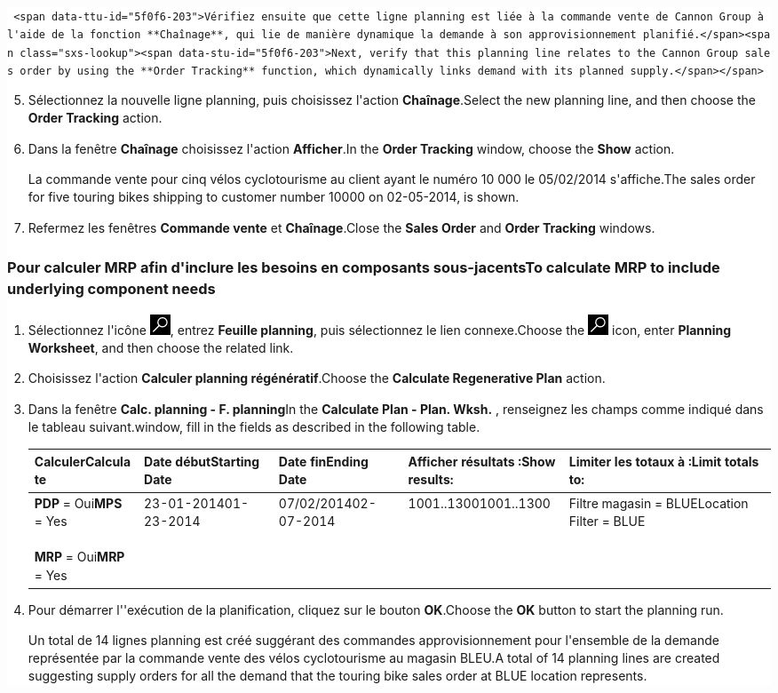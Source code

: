     <span data-ttu-id="5f0f6-203">Vérifiez ensuite que cette ligne planning est liée à la commande vente de Cannon Group à l'aide de la fonction **Chaînage**, qui lie de manière dynamique la demande à son approvisionnement planifié.</span><span class="sxs-lookup"><span data-stu-id="5f0f6-203">Next, verify that this planning line relates to the Cannon Group sales order by using the **Order Tracking** function, which dynamically links demand with its planned supply.</span></span>  

5.  <span data-ttu-id="5f0f6-204">Sélectionnez la nouvelle ligne planning, puis choisissez l'action **Chaînage**.</span><span class="sxs-lookup"><span data-stu-id="5f0f6-204">Select the new planning line, and then choose the **Order Tracking** action.</span></span>  
6.  <span data-ttu-id="5f0f6-205">Dans la fenêtre **Chaînage** choisissez l'action **Afficher**.</span><span class="sxs-lookup"><span data-stu-id="5f0f6-205">In the **Order Tracking** window, choose the **Show** action.</span></span>  

     <span data-ttu-id="5f0f6-206">La commande vente pour cinq vélos cyclotourisme au client ayant le numéro 10 000 le 05/02/2014 s'affiche.</span><span class="sxs-lookup"><span data-stu-id="5f0f6-206">The sales order for five touring bikes shipping to customer number 10000 on 02-05-2014, is shown.</span></span>  

7.  <span data-ttu-id="5f0f6-207">Refermez les fenêtres **Commande vente** et **Chaînage**.</span><span class="sxs-lookup"><span data-stu-id="5f0f6-207">Close the **Sales Order** and **Order Tracking** windows.</span></span>  

### <a name="to-calculate-mrp-to-include-underlying-component-needs"></a><span data-ttu-id="5f0f6-208">Pour calculer MRP afin d'inclure les besoins en composants sous-jacents</span><span class="sxs-lookup"><span data-stu-id="5f0f6-208">To calculate MRP to include underlying component needs</span></span>  

1.  <span data-ttu-id="5f0f6-209">Sélectionnez l'icône ![Page ou état pour la recherche](media/ui-search/search_small.png "Page ou état pour la recherche"), entrez **Feuille planning**, puis sélectionnez le lien connexe.</span><span class="sxs-lookup"><span data-stu-id="5f0f6-209">Choose the ![Search for Page or Report](media/ui-search/search_small.png "Search for Page or Report icon") icon, enter **Planning Worksheet**, and then choose the related link.</span></span>  
2.  <span data-ttu-id="5f0f6-210">Choisissez l'action **Calculer planning régénératif**.</span><span class="sxs-lookup"><span data-stu-id="5f0f6-210">Choose the **Calculate Regenerative Plan** action.</span></span>  
3.  <span data-ttu-id="5f0f6-211">Dans la fenêtre **Calc. planning - F. planning**</span><span class="sxs-lookup"><span data-stu-id="5f0f6-211">In the **Calculate Plan - Plan. Wksh.**</span></span> <span data-ttu-id="5f0f6-212">, renseignez les champs comme indiqué dans le tableau suivant.</span><span class="sxs-lookup"><span data-stu-id="5f0f6-212">window, fill in the fields as described in the following table.</span></span>  

    |<span data-ttu-id="5f0f6-213">Calculer</span><span class="sxs-lookup"><span data-stu-id="5f0f6-213">Calculate</span></span>|<span data-ttu-id="5f0f6-214">Date début</span><span class="sxs-lookup"><span data-stu-id="5f0f6-214">Starting Date</span></span>|<span data-ttu-id="5f0f6-215">Date fin</span><span class="sxs-lookup"><span data-stu-id="5f0f6-215">Ending Date</span></span>|<span data-ttu-id="5f0f6-216">Afficher résultats :</span><span class="sxs-lookup"><span data-stu-id="5f0f6-216">Show results:</span></span>|<span data-ttu-id="5f0f6-217">Limiter les totaux à :</span><span class="sxs-lookup"><span data-stu-id="5f0f6-217">Limit totals to:</span></span>|  
    |---------------|-------------------|-----------------|-------------------|----------------------|  
    |<span data-ttu-id="5f0f6-218">**PDP** = Oui</span><span class="sxs-lookup"><span data-stu-id="5f0f6-218">**MPS** = Yes</span></span><br /><br /> <span data-ttu-id="5f0f6-219">**MRP** = Oui</span><span class="sxs-lookup"><span data-stu-id="5f0f6-219">**MRP** = Yes</span></span>|<span data-ttu-id="5f0f6-220">23-01-2014</span><span class="sxs-lookup"><span data-stu-id="5f0f6-220">01-23-2014</span></span>|<span data-ttu-id="5f0f6-221">07/02/2014</span><span class="sxs-lookup"><span data-stu-id="5f0f6-221">02-07-2014</span></span>|<span data-ttu-id="5f0f6-222">1001..1300</span><span class="sxs-lookup"><span data-stu-id="5f0f6-222">1001..1300</span></span>|<span data-ttu-id="5f0f6-223">Filtre magasin = BLUE</span><span class="sxs-lookup"><span data-stu-id="5f0f6-223">Location Filter = BLUE</span></span>|  

4.  <span data-ttu-id="5f0f6-224">Pour démarrer l''exécution de la planification, cliquez sur le bouton **OK**.</span><span class="sxs-lookup"><span data-stu-id="5f0f6-224">Choose the **OK** button to start the planning run.</span></span>  

     <span data-ttu-id="5f0f6-225">Un total de 14 lignes planning est créé suggérant des commandes approvisionnement pour l'ensemble de la demande représentée par la commande vente des vélos cyclotourisme au magasin BLEU.</span><span class="sxs-lookup"><span data-stu-id="5f0f6-225">A total of 14 planning lines are created suggesting supply orders for all the demand that the touring bike sales order at BLUE location represents.</span></span>  
